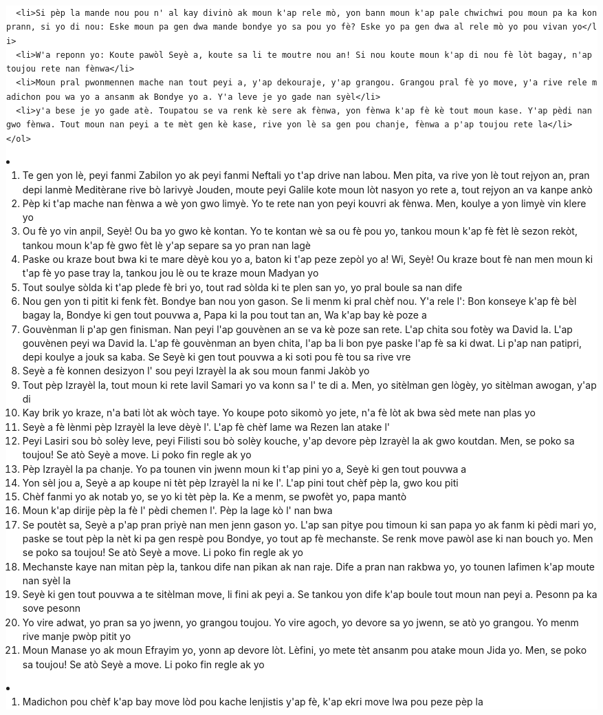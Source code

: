       <li>Si pèp la mande nou pou n' al kay divinò ak moun k'ap rele mò, yon bann moun k'ap pale chwichwi pou moun pa ka konprann, si yo di nou: Eske moun pa gen dwa mande bondye yo sa pou yo fè? Eske yo pa gen dwa al rele mò yo pou vivan yo</li>
      <li>W'a reponn yo: Koute pawòl Seyè a, koute sa li te moutre nou an! Si nou koute moun k'ap di nou fè lòt bagay, n'ap toujou rete nan fènwa</li>
      <li>Moun pral pwonmennen mache nan tout peyi a, y'ap dekouraje, y'ap grangou. Grangou pral fè yo move, y'a rive rele madichon pou wa yo a ansanm ak Bondye yo a. Y'a leve je yo gade nan syèl</li>
      <li>y'a bese je yo gade atè. Toupatou se va renk kè sere ak fènwa, yon fènwa k'ap fè kè tout moun kase. Y'ap pèdi nan gwo fènwa. Tout moun nan peyi a te mèt gen kè kase, rive yon lè sa gen pou chanje, fènwa a p'ap toujou rete la</li>
    </ol>
  </li>
  <li>
    <ol>
      <li>Te gen yon lè, peyi fanmi Zabilon yo ak peyi fanmi Neftali yo t'ap drive nan labou. Men pita, va rive yon lè tout rejyon an, pran depi lanmè Meditèrane rive bò larivyè Jouden, moute peyi Galile kote moun lòt nasyon yo rete a, tout rejyon an va kanpe ankò</li>
      <li>Pèp ki t'ap mache nan fènwa a wè yon gwo limyè. Yo te rete nan yon peyi kouvri ak fènwa. Men, koulye a yon limyè vin klere yo</li>
      <li>Ou fè yo vin anpil, Seyè! Ou ba yo gwo kè kontan. Yo te kontan wè sa ou fè pou yo, tankou moun k'ap fè fèt lè sezon rekòt, tankou moun k'ap fè gwo fèt lè y'ap separe sa yo pran nan lagè</li>
      <li>Paske ou kraze bout bwa ki te mare dèyè kou yo a, baton ki t'ap peze zepòl yo a! Wi, Seyè! Ou kraze bout fè nan men moun ki t'ap fè yo pase tray la, tankou jou lè ou te kraze moun Madyan yo</li>
      <li>Tout soulye sòlda ki t'ap plede fè bri yo, tout rad sòlda ki te plen san yo, yo pral boule sa nan dife</li>
      <li>Nou gen yon ti pitit ki fenk fèt. Bondye ban nou yon gason. Se li menm ki pral chèf nou. Y'a rele l': Bon konseye k'ap fè bèl bagay la, Bondye ki gen tout pouvwa a, Papa ki la pou tout tan an, Wa k'ap bay kè poze a</li>
      <li>Gouvènman li p'ap gen finisman. Nan peyi l'ap gouvènen an se va kè poze san rete. L'ap chita sou fotèy wa David la. L'ap gouvènen peyi wa David la. L'ap fè gouvènman an byen chita, l'ap ba li bon pye paske l'ap fè sa ki dwat. Li p'ap nan patipri, depi koulye a jouk sa kaba. Se Seyè ki gen tout pouvwa a ki soti pou fè tou sa rive vre</li>
      <li>Seyè a fè konnen desizyon l' sou peyi Izrayèl la ak sou moun fanmi Jakòb yo</li>
      <li>Tout pèp Izrayèl la, tout moun ki rete lavil Samari yo va konn sa l' te di a. Men, yo sitèlman gen lògèy, yo sitèlman awogan, y'ap di</li>
      <li>Kay brik yo kraze, n'a bati lòt ak wòch taye. Yo koupe poto sikomò yo jete, n'a fè lòt ak bwa sèd mete nan plas yo</li>
      <li>Seyè a fè lènmi pèp Izrayèl la leve dèyè l'. L'ap fè chèf lame wa Rezen lan atake l'</li>
      <li>Peyi Lasiri sou bò solèy leve, peyi Filisti sou bò solèy kouche, y'ap devore pèp Izrayèl la ak gwo koutdan. Men, se poko sa toujou! Se atò Seyè a move. Li poko fin regle ak yo</li>
      <li>Pèp Izrayèl la pa chanje. Yo pa tounen vin jwenn moun ki t'ap pini yo a, Seyè ki gen tout pouvwa a</li>
      <li>Yon sèl jou a, Seyè a ap koupe ni tèt pèp Izrayèl la ni ke l'. L'ap pini tout chèf pèp la, gwo kou piti</li>
      <li>Chèf fanmi yo ak notab yo, se yo ki tèt pèp la. Ke a menm, se pwofèt yo, papa mantò</li>
      <li>Moun k'ap dirije pèp la fè l' pèdi chemen l'. Pèp la lage kò l' nan bwa</li>
      <li>Se poutèt sa, Seyè a p'ap pran priyè nan men jenn gason yo. L'ap san pitye pou timoun ki san papa yo ak fanm ki pèdi mari yo, paske se tout pèp la nèt ki pa gen respè pou Bondye, yo tout ap fè mechanste. Se renk move pawòl ase ki nan bouch yo. Men se poko sa toujou! Se atò Seyè a move. Li poko fin regle ak yo</li>
      <li>Mechanste kaye nan mitan pèp la, tankou dife nan pikan ak nan raje. Dife a pran nan rakbwa yo, yo tounen lafimen k'ap moute nan syèl la</li>
      <li>Seyè ki gen tout pouvwa a te sitèlman move, li fini ak peyi a. Se tankou yon dife k'ap boule tout moun nan peyi a. Pesonn pa ka sove pesonn</li>
      <li>Yo vire adwat, yo pran sa yo jwenn, yo grangou toujou. Yo vire agoch, yo devore sa yo jwenn, se atò yo grangou. Yo menm rive manje pwòp pitit yo</li>
      <li>Moun Manase yo ak moun Efrayim yo, yonn ap devore lòt. Lèfini, yo mete tèt ansanm pou atake moun Jida yo. Men, se poko sa toujou! Se atò Seyè a move. Li poko fin regle ak yo</li>
    </ol>
  </li>
  <li>
    <ol>
      <li>Madichon pou chèf k'ap bay move lòd pou kache lenjistis y'ap fè, k'ap ekri move lwa pou peze pèp la</li>